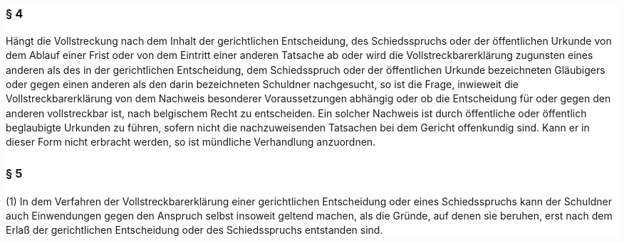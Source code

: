 </div>

<span id="BJNR004250959BJNE000800306.html"></span>

### § 4  

<div>

<div class="jnhtml">

<div>

<div class="jurAbsatz">

Hängt die Vollstreckung nach dem Inhalt der gerichtlichen Entscheidung,
des Schiedsspruchs oder der öffentlichen Urkunde von dem Ablauf einer
Frist oder von dem Eintritt einer anderen Tatsache ab oder wird die
Vollstreckbarerklärung zugunsten eines anderen als des in der
gerichtlichen Entscheidung, dem Schiedsspruch oder der öffentlichen
Urkunde bezeichneten Gläubigers oder gegen einen anderen als den darin
bezeichneten Schuldner nachgesucht, so ist die Frage, inwieweit die
Vollstreckbarerklärung von dem Nachweis besonderer Voraussetzungen
abhängig oder ob die Entscheidung für oder gegen den anderen
vollstreckbar ist, nach belgischem Recht zu entscheiden. Ein solcher
Nachweis ist durch öffentliche oder öffentlich beglaubigte Urkunden zu
führen, sofern nicht die nachzuweisenden Tatsachen bei dem Gericht
offenkundig sind. Kann er in dieser Form nicht erbracht werden, so ist
mündliche Verhandlung anzuordnen.

</div>

</div>

</div>

</div>

<span id="BJNR004250959BJNE000901307.html"></span>

### § 5  

<div>

<div class="jnhtml">

<div>

<div class="jurAbsatz">

(1) In dem Verfahren der Vollstreckbarerklärung einer gerichtlichen
Entscheidung oder eines Schiedsspruchs kann der Schuldner auch
Einwendungen gegen den Anspruch selbst insoweit geltend machen, als die
Gründe, auf denen sie beruhen, erst nach dem Erlaß der gerichtlichen
Entscheidung oder des Schiedsspruchs entstanden sind.

</div>

<div class="jurAbsatz">
